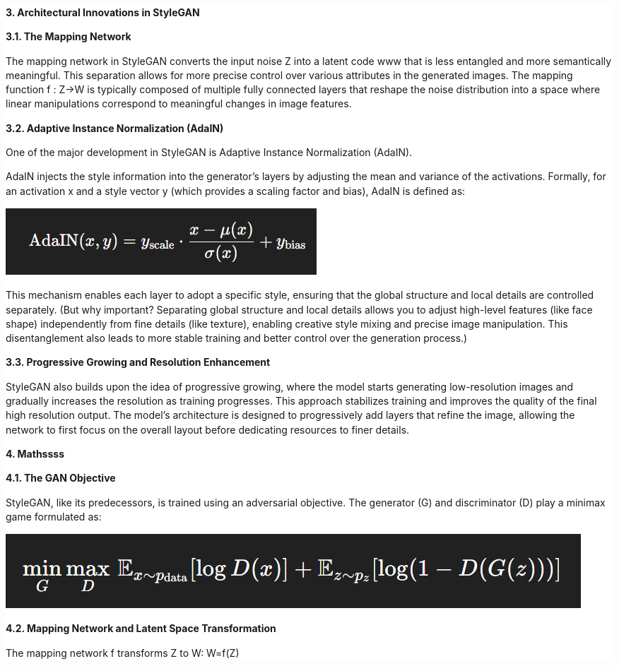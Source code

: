**3. Architectural Innovations in StyleGAN**

**3.1. The Mapping Network**

The mapping network in StyleGAN converts the input noise Z into a latent code www that is less entangled and more semantically meaningful. This separation allows for more precise control over various attributes in the generated images. The mapping function f : Z→W is typically composed of multiple fully connected layers that reshape the noise distribution into a space where linear manipulations correspond to meaningful changes in image features.

**3.2. Adaptive Instance Normalization (AdaIN)**

One of the major development in StyleGAN is Adaptive Instance Normalization (AdaIN).

AdaIN injects the style information into the generator’s layers by adjusting the mean and variance of the activations. Formally, for an activation x and a style vector y (which provides a scaling factor and bias), AdaIN is defined as:

![](image2.png)

This mechanism enables each layer to adopt a specific style, ensuring that the global structure and local details are controlled separately. (But why important? Separating global structure and local details allows you to adjust high-level features (like face shape) independently from fine details (like texture), enabling creative style mixing and precise image manipulation. This disentanglement also leads to more stable training and better control over the generation process.)

**3.3. Progressive Growing and Resolution Enhancement**

StyleGAN also builds upon the idea of progressive growing, where the model starts generating low-resolution images and gradually increases the resolution as training progresses. This approach stabilizes training and improves the quality of the final high resolution output. The model’s architecture is designed to progressively add layers that refine the image, allowing the network to first focus on the overall layout before dedicating resources to finer details.

**4. Mathssss**

**4.1. The GAN Objective**

StyleGAN, like its predecessors, is trained using an adversarial objective. The generator (G) and discriminator (D) play a minimax game formulated as:

![](image3.png)

**4.2. Mapping Network and Latent Space Transformation**

The mapping network f transforms Z to W: W=f(Z)
